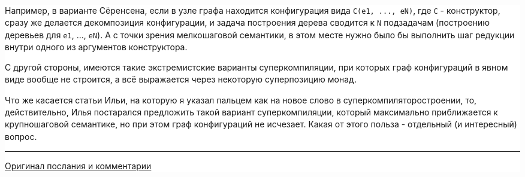 Например, в варианте Сёренсена, если в узле графа находится конфигурация
вида `C(e1, ..., eN)`, где `C` - конструктор, сразу же делается
декомпозиция конфигурации, и задача построения дерева сводится к `N`
подзадачам (построению деревьев для `e1`, ..., `eN`). А с точки зрения
мелкошаговой семантики, в этом месте нужно было бы выполнить шаг
редукции внутри одного из аргументов конструктора.

С другой стороны, имеются такие экстремистские варианты суперкомпиляции,
при которых граф конфигураций в явном виде вообще не строится, а всё
выражается через некоторую суперпозицию монад.

Что же касается статьи Ильи, на которую я указал пальцем как на новое
слово в суперкомпиляторостроении, то, действительно, Илья постарался
предложить такой вариант суперкомпиляции, который максимально
приближается к крупношаговой семантике, но при этом граф конфигураций не
исчезает. Какая от этого польза - отдельный (и интересный) вопрос.

---

[Оригинал послания и комментарии](http://metacomputation-ru.blogspot.com/2011/03/big-step-supercompilation.html)

[SPSC]: https://sergei-romanenko.github.io/spsc/

[HOSC]: https://sergei-romanenko.github.io/hosc-docs/

[HLL]: https://sergei-romanenko.github.io/hosc-docs/HigherOrderLazyLanguage

[nrpt]: https://ru.wikipedia.org/wiki/%D0%9D%D0%B8%D0%B4%D0%B5%D1%80%D0%BB%D0%B0%D0%BD%D0%B4%D1%81%D0%BA%D0%BE-%D1%80%D1%83%D1%81%D1%81%D0%BA%D0%B0%D1%8F_%D0%BF%D1%80%D0%B0%D0%BA%D1%82%D0%B8%D1%87%D0%B5%D1%81%D0%BA%D0%B0%D1%8F_%D1%82%D1%80%D0%B0%D0%BD%D1%81%D0%BA%D1%80%D0%B8%D0%BF%D1%86%D0%B8%D1%8F

[Bruijn-Le-Brun]: http://www.biograpedia.ru/node/3798

[CEK machine]: http://hosc.appspot.com/test?key=agpzfmhvc2MtaHJkcjILEgZBdXRob3IiGnNlcmdlaS5yb21hbmVua29AZ21haWwuY29tDAsSBFRlc3QYgfoBDA
